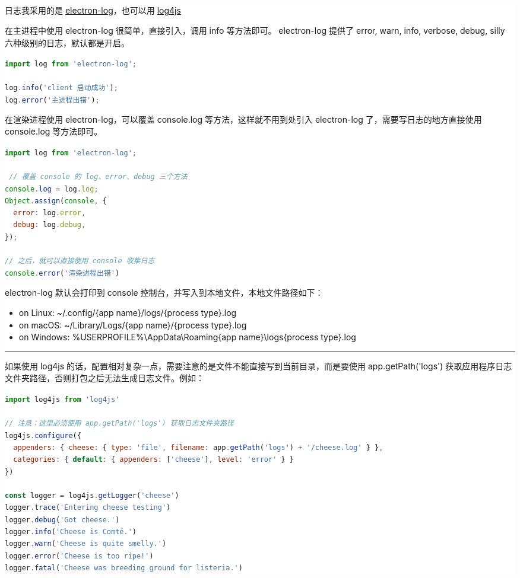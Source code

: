 日志我采用的是 [electron-log](https://github.com/megahertz/electron-log)，也可以用 [log4js](https://github.com/log4js-node/log4js-node)

在主进程中使用 electron-log 很简单，直接引入，调用 info 等方法即可。
electron-log 提供了 error, warn, info, verbose, debug, silly 六种级别的日志，默认都是开启。

``` javascript
import log from 'electron-log';
 
log.info('client 启动成功');
log.error('主进程出错');
```

在渲染进程使用 electron-log，可以覆盖 console.log 等方法，这样就不用到处引入 electron-log 了，需要写日志的地方直接使用 console.log 等方法即可。

``` javascript
import log from 'electron-log';
 
 // 覆盖 console 的 log、error、debug 三个方法
console.log = log.log;
Object.assign(console, {
  error: log.error,
  debug: log.debug,
});

// 之后，就可以直接使用 console 收集日志
console.error('渲染进程出错')
```

electron-log 默认会打印到 console 控制台，并写入到本地文件，本地文件路径如下：
- on Linux: ~/.config/{app name}/logs/{process type}.log
- on macOS: ~/Library/Logs/{app name}/{process type}.log
- on Windows: %USERPROFILE%\AppData\Roaming\{app name}\logs\{process type}.log

---

如果使用 log4js 的话，配置相对复杂一点，需要注意的是文件不能直接写到当前目录，而是要使用 app.getPath('logs') 获取应用程序日志文件夹路径，否则打包之后无法生成日志文件。例如：

``` javascript
import log4js from 'log4js'
 
// 注意：这里必须使用 app.getPath('logs') 获取日志文件夹路径
log4js.configure({
  appenders: { cheese: { type: 'file', filename: app.getPath('logs') + '/cheese.log' } },
  categories: { default: { appenders: ['cheese'], level: 'error' } }
})
 
const logger = log4js.getLogger('cheese')
logger.trace('Entering cheese testing')
logger.debug('Got cheese.')
logger.info('Cheese is Comté.')
logger.warn('Cheese is quite smelly.')
logger.error('Cheese is too ripe!')
logger.fatal('Cheese was breeding ground for listeria.')
```
